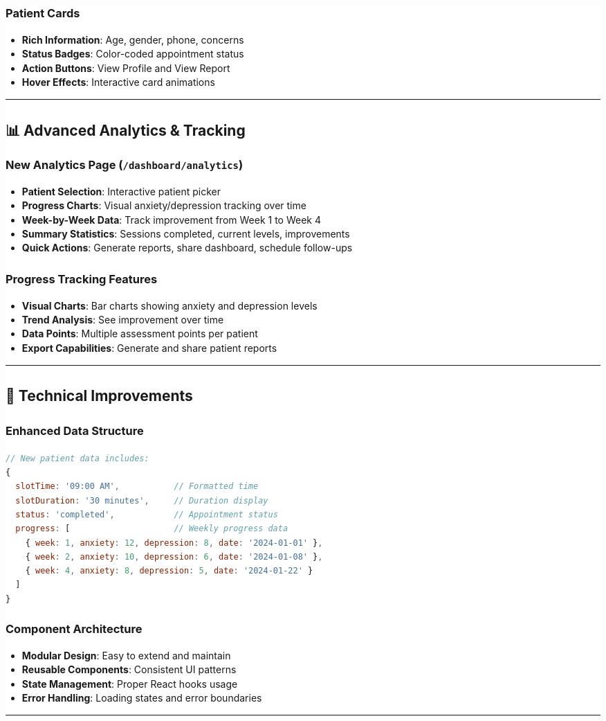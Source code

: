 ### **Patient Cards**
- **Rich Information**: Age, gender, phone, concerns
- **Status Badges**: Color-coded appointment status
- **Action Buttons**: View Profile and View Report
- **Hover Effects**: Interactive card animations

---

## 📊 **Advanced Analytics & Tracking**

### **New Analytics Page** (`/dashboard/analytics`)
- **Patient Selection**: Interactive patient picker
- **Progress Charts**: Visual anxiety/depression tracking over time
- **Week-by-Week Data**: Track improvement from Week 1 to Week 4
- **Summary Statistics**: Sessions completed, current levels, improvements
- **Quick Actions**: Generate reports, share dashboard, schedule follow-ups

### **Progress Tracking Features**
- **Visual Charts**: Bar charts showing anxiety and depression levels
- **Trend Analysis**: See improvement over time
- **Data Points**: Multiple assessment points per patient
- **Export Capabilities**: Generate and share patient reports

---

## 🔧 **Technical Improvements**

### **Enhanced Data Structure**
```javascript
// New patient data includes:
{
  slotTime: '09:00 AM',           // Formatted time
  slotDuration: '30 minutes',     // Duration display
  status: 'completed',            // Appointment status
  progress: [                     // Weekly progress data
    { week: 1, anxiety: 12, depression: 8, date: '2024-01-01' },
    { week: 2, anxiety: 10, depression: 6, date: '2024-01-08' },
    { week: 4, anxiety: 8, depression: 5, date: '2024-01-22' }
  ]
}
```

### **Component Architecture**
- **Modular Design**: Easy to extend and maintain
- **Reusable Components**: Consistent UI patterns
- **State Management**: Proper React hooks usage
- **Error Handling**: Loading states and error boundaries

---
